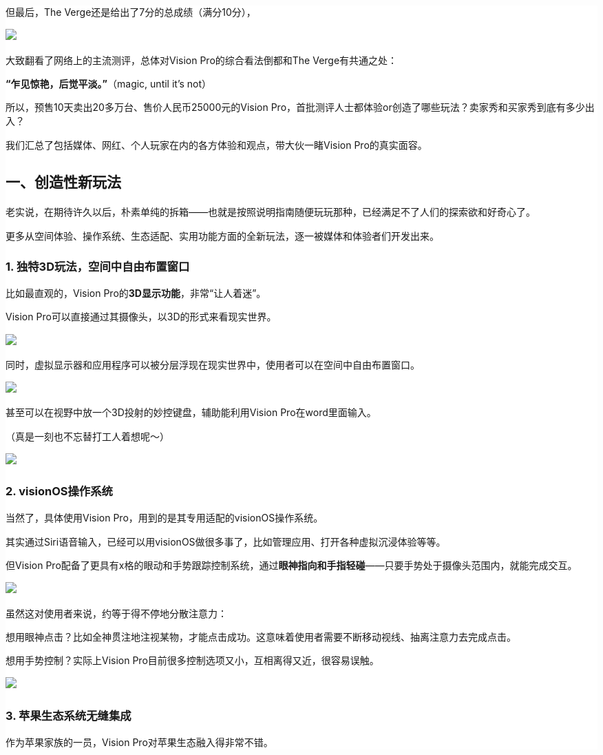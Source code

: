 但最后，The Verge还是给出了7分的总成绩（满分10分），

![](https://image.woshipm.com/wp-files/2024/01/KEv4S8my5yw8WgOUr1BM.png)

大致翻看了网络上的主流测评，总体对Vision Pro的综合看法倒都和The Verge有共通之处：

**“乍见惊艳，后觉平淡。”**（magic, until it’s not）

所以，预售10天卖出20多万台、售价人民币25000元的Vision Pro，首批测评人士都体验or创造了哪些玩法？卖家秀和买家秀到底有多少出入？

我们汇总了包括媒体、网红、个人玩家在内的各方体验和观点，带大伙一睹Vision Pro的真实面容。

## 一、创造性新玩法

老实说，在期待许久以后，朴素单纯的拆箱——也就是按照说明指南随便玩玩那种，已经满足不了人们的探索欲和好奇心了。

更多从空间体验、操作系统、生态适配、实用功能方面的全新玩法，逐一被媒体和体验者们开发出来。

### 1\. 独特3D玩法，空间中自由布置窗口

比如最直观的，Vision Pro的**3D显示功能**，非常“让人着迷”。

Vision Pro可以直接通过其摄像头，以3D的形式来看现实世界。

![](https://image.woshipm.com/wp-files/2024/01/IBSOPpA05y6rnPZ37uaH.jpeg)

同时，虚拟显示器和应用程序可以被分层浮现在现实世界中，使用者可以在空间中自由布置窗口。

![](https://image.woshipm.com/wp-files/2024/01/ymC7nFZP9uTM0iJl0wVv.gif)

甚至可以在视野中放一个3D投射的妙控键盘，辅助能利用Vision Pro在word里面输入。

（真是一刻也不忘替打工人着想呢～）

![](https://image.woshipm.com/wp-files/2024/01/pmkIRzEUtbFnobNr29Xi.jpeg)

### 2\. visionOS操作系统

当然了，具体使用Vision Pro，用到的是其专用适配的visionOS操作系统。

其实通过Siri语音输入，已经可以用visionOS做很多事了，比如管理应用、打开各种虚拟沉浸体验等等。

但Vision Pro配备了更具有x格的眼动和手势跟踪控制系统，通过**眼神指向和手指轻碰**——只要手势处于摄像头范围内，就能完成交互。

![](https://image.woshipm.com/wp-files/2024/01/d6CsTGS70syTOMtXCmK9.gif)

虽然这对使用者来说，约等于得不停地分散注意力：

想用眼神点击？比如全神贯注地注视某物，才能点击成功。这意味着使用者需要不断移动视线、抽离注意力去完成点击。

想用手势控制？实际上Vision Pro目前很多控制选项又小，互相离得又近，很容易误触。

![](https://image.woshipm.com/wp-files/2024/01/II8DyAhFXtZipIow6CVq.jpeg)

### 3\. 苹果生态系统无缝集成

作为苹果家族的一员，Vision Pro对苹果生态融入得非常不错。

